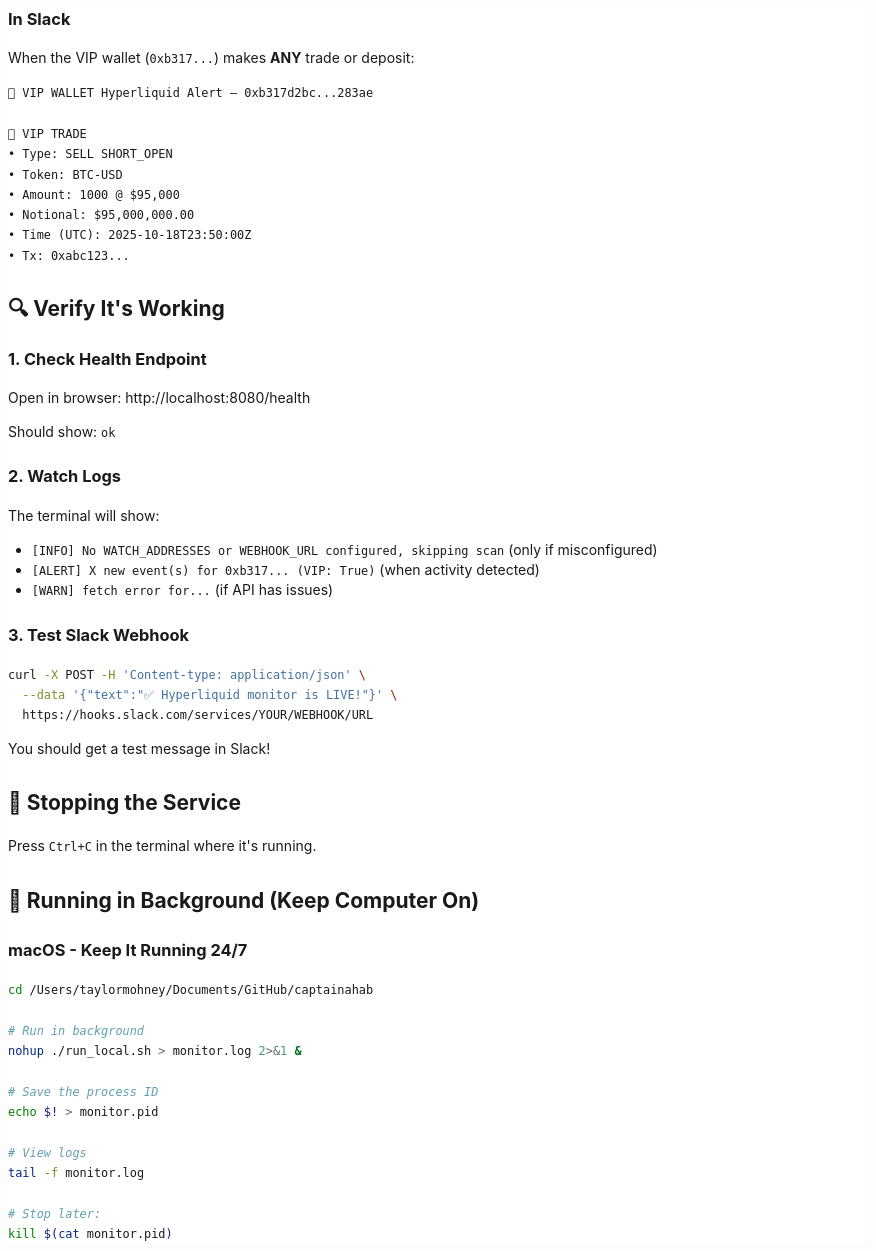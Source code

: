 ### In Slack
When the VIP wallet (`0xb317...`) makes **ANY** trade or deposit:

```
🚨 VIP WALLET Hyperliquid Alert – 0xb317d2bc...283ae

🚨 VIP TRADE
• Type: SELL SHORT_OPEN
• Token: BTC-USD
• Amount: 1000 @ $95,000
• Notional: $95,000,000.00
• Time (UTC): 2025-10-18T23:50:00Z
• Tx: 0xabc123...
```

## 🔍 Verify It's Working

### 1. Check Health Endpoint
Open in browser: http://localhost:8080/health

Should show: `ok`

### 2. Watch Logs
The terminal will show:
- `[INFO] No WATCH_ADDRESSES or WEBHOOK_URL configured, skipping scan` (only if misconfigured)
- `[ALERT] X new event(s) for 0xb317... (VIP: True)` (when activity detected)
- `[WARN] fetch error for...` (if API has issues)

### 3. Test Slack Webhook
```bash
curl -X POST -H 'Content-type: application/json' \
  --data '{"text":"✅ Hyperliquid monitor is LIVE!"}' \
  https://hooks.slack.com/services/YOUR/WEBHOOK/URL
```

You should get a test message in Slack!

## 🛑 Stopping the Service

Press `Ctrl+C` in the terminal where it's running.

## 🔄 Running in Background (Keep Computer On)

### macOS - Keep It Running 24/7

```bash
cd /Users/taylormohney/Documents/GitHub/captainahab

# Run in background
nohup ./run_local.sh > monitor.log 2>&1 &

# Save the process ID
echo $! > monitor.pid

# View logs
tail -f monitor.log

# Stop later:
kill $(cat monitor.pid)
```
